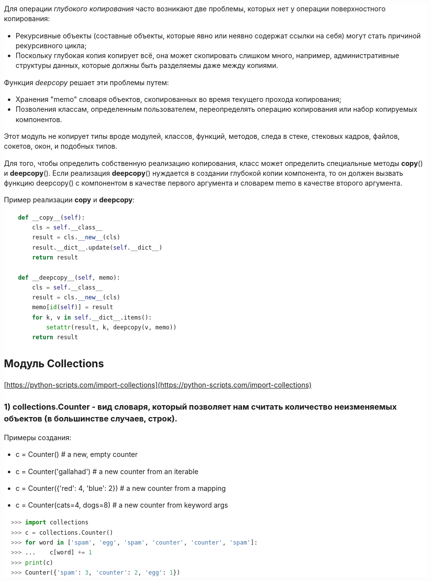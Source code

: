 Для операции *глубокого копирования* часто возникают две проблемы, которых нет у операции поверхностного копирования:

- Рекурсивные объекты (составные объекты, которые явно или неявно содержат ссылки на себя) могут стать причиной рекурсивного цикла;
- Поскольку глубокая копия копирует всё, она может скопировать слишком много, например, административные структуры данных, которые должны быть разделяемы даже между копиями.

Функция *deepcopy* решает эти проблемы путем:

- Хранения "memo" словаря объектов, скопированных во время текущего прохода копирования;
- Позволения классам, определенным пользователем, переопределять операцию копирования или набор копируемых компонентов.

Этот модуль не копирует типы вроде модулей, классов, функций, методов, следа в стеке, стековых кадров, файлов, сокетов, окон, и подобных типов.

Для того, чтобы определить собственную реализацию копирования, класс может определить специальные методы __copy__() и __deepcopy__(). Если реализация __deepcopy__() нуждается в создании глубокой копии компонента, то он должен вызвать функцию deepcopy() с компонентом в качестве первого аргумента и словарем memo в качестве второго аргумента.

Пример реализации __copy__ и __deepcopy__:
```python
    def __copy__(self):
        cls = self.__class__
        result = cls.__new__(cls)
        result.__dict__.update(self.__dict__)
        return result
    
    def __deepcopy__(self, memo):
        cls = self.__class__
        result = cls.__new__(cls)
        memo[id(self)] = result
        for k, v in self.__dict__.items():
            setattr(result, k, deepcopy(v, memo))
        return result
```
##
## Модуль Collections

[https://python-scripts.com/import-collections](https://python-scripts.com/import-collections)

### 1) collections.**Counter** - вид словаря, который позволяет нам считать количество неизменяемых объектов (в большинстве случаев, строк).

Примеры создания:

- c = Counter() # a new, empty counter
- c = Counter('gallahad') # a new counter from an iterable

- c = Counter({'red': 4, 'blue': 2}) # a new counter from a mapping

- c = Counter(cats=4, dogs=8) # a new counter from keyword args
```python
  >>> import collections
  >>> c = collections.Counter()
  >>> for word in ['spam', 'egg', 'spam', 'counter', 'counter', 'spam']:
  >>> ...    c[word] += 1
  >>> print(c)
  >>> Counter({'spam': 3, 'counter': 2, 'egg': 1})
```
